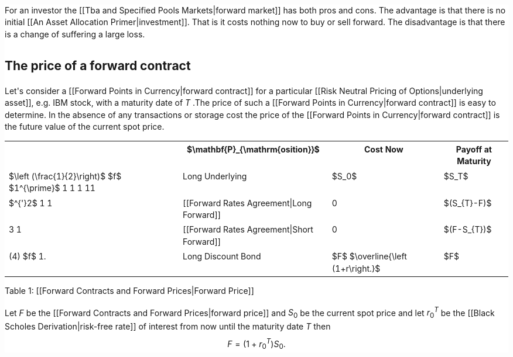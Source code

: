 For an investor the [[Tba and Specified Pools Markets|forward market]] has both pros and cons. The advantage is that there is no initial [[An Asset Allocation Primer|investment]]. That is it costs nothing now to buy or sell forward. The disadvantage is that there is a change of suffering a large loss.

## The price of a forward contract

Let's consider a [[Forward Points in Currency|forward contract]] for a particular [[Risk Neutral Pricing of Options|underlying asset]],  e.g. IBM stock,  with a maturity date of $T$ .The price of such a [[Forward Points in Currency|forward contract]] is easy to determine. In the absence of any transactions or storage cost the price of the [[Forward Points in Currency|forward contract]] is the future value of the current spot price.

<table>
	<tbody>
		<tr>
			<th> </th>
			<th>$\mathbf{P}_{\mathrm{osition}}$</th>
			<th>Cost Now</th>
			<th>Payoff at Maturity</th>
		</tr>
		<tr>
			<td>$\left (\frac{1}{2}\right)$ $f$ $1^{\prime}$ 1 1 1 11</td>
			<td>Long Underlying</td>
			<td>$S_0$</td>
			<td>$S_T$</td>
		</tr>
		<tr>
			<td>$^{'}2$ 1 1</td>
			<td>[[Forward Rates Agreement|Long Forward]]</td>
			<td>0</td>
			<td>$(S_{T}-F)$</td>
		</tr>
		<tr>
			<td>3 1</td>
			<td>[[Forward Rates Agreement|Short Forward]]</td>
			<td>0</td>
			<td>$(F-S_{T})$</td>
		</tr>
		<tr>
			<td>(4) $f$ 1. </td>
			<td>Long Discount Bond</td>
			<td>$F$ $\overline{\left (1+r\right.}$</td>
			<td>$F$</td>
		</tr>
	</tbody>
</table>

Table 1: [[Forward Contracts and Forward Prices|Forward Price]]

Let $F$ be the [[Forward Contracts and Forward Prices|forward price]] and $S_{0}$ be the current spot price and let $r_{0}^{T}$ be the [[Black Scholes Derivation|risk-free rate]] of interest from now until the maturity date $T$ then
$$F=(1+r_0^T) S_0.$$
